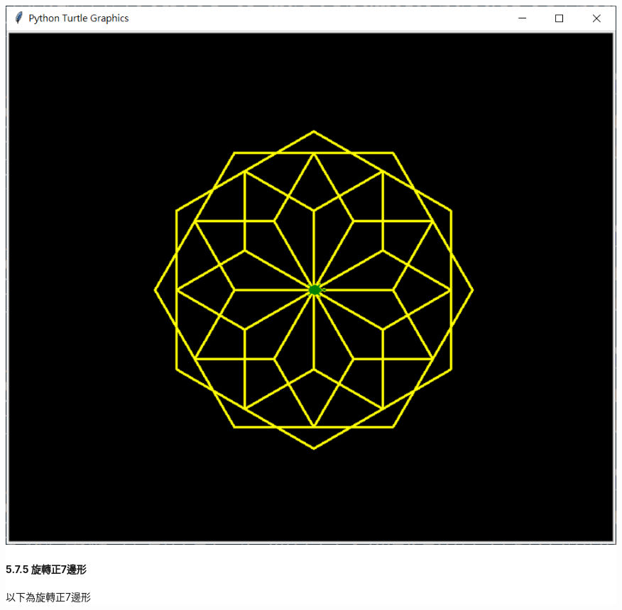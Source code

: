 ![center_A_multiSameRegularPolygon(6, 12, 100)](/images/courses/python-turtle/27-hexagon-rotation-result.png)


#### 5.7.5  旋轉正7邊形
以下為旋轉正7邊形
